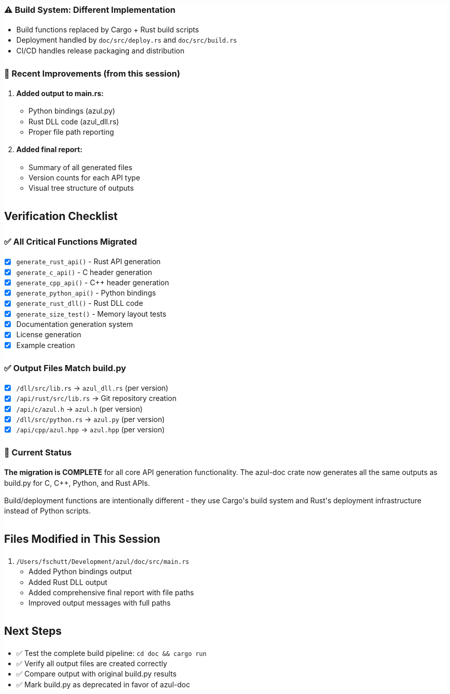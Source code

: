 ### ⚠️ Build System: Different Implementation
- Build functions replaced by Cargo + Rust build scripts
- Deployment handled by `doc/src/deploy.rs` and `doc/src/build.rs`
- CI/CD handles release packaging and distribution

### 🔧 Recent Improvements (from this session)
1. **Added output to main.rs:**
   - Python bindings (azul.py)
   - Rust DLL code (azul_dll.rs)
   - Proper file path reporting

2. **Added final report:**
   - Summary of all generated files
   - Version counts for each API type
   - Visual tree structure of outputs

## Verification Checklist

### ✅ All Critical Functions Migrated
- [x] `generate_rust_api()` - Rust API generation
- [x] `generate_c_api()` - C header generation
- [x] `generate_cpp_api()` - C++ header generation  
- [x] `generate_python_api()` - Python bindings
- [x] `generate_rust_dll()` - Rust DLL code
- [x] `generate_size_test()` - Memory layout tests
- [x] Documentation generation system
- [x] License generation
- [x] Example creation

### ✅ Output Files Match build.py
- [x] `/dll/src/lib.rs` → `azul_dll.rs` (per version)
- [x] `/api/rust/src/lib.rs` → Git repository creation
- [x] `/api/c/azul.h` → `azul.h` (per version)
- [x] `/dll/src/python.rs` → `azul.py` (per version)
- [x] `/api/cpp/azul.hpp` → `azul.hpp` (per version)

### 🎯 Current Status
**The migration is COMPLETE** for all core API generation functionality. The azul-doc crate now generates all the same outputs as build.py for C, C++, Python, and Rust APIs.

Build/deployment functions are intentionally different - they use Cargo's build system and Rust's deployment infrastructure instead of Python scripts.

## Files Modified in This Session
1. `/Users/fschutt/Development/azul/doc/src/main.rs`
   - Added Python bindings output
   - Added Rust DLL output  
   - Added comprehensive final report with file paths
   - Improved output messages with full paths

## Next Steps
- ✅ Test the complete build pipeline: `cd doc && cargo run`
- ✅ Verify all output files are created correctly
- ✅ Compare output with original build.py results
- ✅ Mark build.py as deprecated in favor of azul-doc
